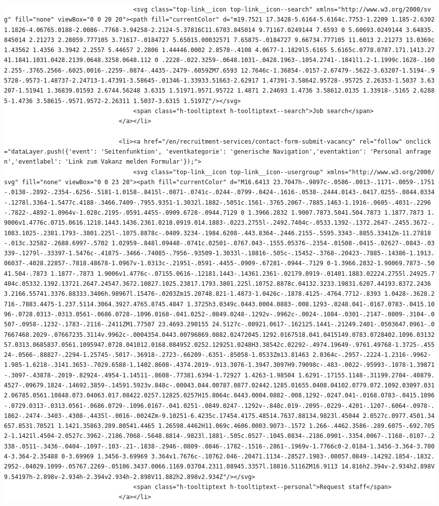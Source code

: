                                         <svg class="top-link__icon top-link__icon--search" xmlns="http://www.w3.org/2000/svg" fill="none" viewBox="0 0 20 20"><path fill="currentColor" d="m19.7521 17.3428-5.6164-5.6164c.7753-1.2209 1.185-2.6302 1.1826-4.06765.0188-2.0086-.7768-3.94258-2.2124-5.37816C11.6703.845014 9.71167.0249144 7.6593 0 5.60693.0249144 3.64835.845014 2.21273 2.28059.777105 3.71617-.0184727 5.65015.00032571 7.65875-.0184727 9.66734.777105 11.6013 2.21273 13.0369c1.43562 1.4356 3.3942 2.2557 5.44657 2.2806 1.44446.0002 2.8578-.4108 4.0677-1.1829l5.6165 5.6165c.0778.0787.171.1413.2741.1841.1031.0428.2139.0648.3258.0648.112 0 .2228-.022.3259-.0648.1031-.0428.1963-.1054.2741-.1841l1.2-1.1999c.1628-.1602.255-.3765.2566-.6025.0016-.2259-.0874-.4435-.2479-.6059ZM7.6593 12.7646c-1.36854-.0157-2.67479-.5622-3.63207-1.5194-.95728-.9573-1.48737-2.24713-1.47391-3.58645-.01346-1.33933.51663-2.62917 1.47391-3.58642.95728-.95725 2.26353-1.5037 3.63207-1.51941 1.36839.01593 2.6744.56248 3.6315 1.51971.9571.95722 1.4871 2.24693 1.4736 3.58612.0135 1.33918-.5165 2.62885-1.4736 3.58615-.9571.9572-2.26311 1.5037-3.6315 1.5197Z"/></svg>
                                        <span class="h-tooltiptext h-tooltiptext--search">Job search</span>
                                    </a></li>

                                    <li><a href="/en/recruitment-services/contact-form-submit-vacancy" rel="follow" onclick="dataLayer.push({'event': 'Seitenfunktion', 'eventkategorie': 'generische Navigation','eventaktion': 'Personal anfragen','eventlabel': 'Link zum Vakanz melden Formular'});">
                                        <svg class="top-link__icon top-link__icon--usergroup" xmlns="http://www.w3.org/2000/svg" fill="none" viewBox="0 0 23 28"><path fill="currentColor" d="M16.6413 23.7047h-.9897c-.0586-.0013-.1171-.0059-.1751-.0138-.2892-.2354-.6256-.5181-1.0158-.8415l-.0871-.0741c-.0244-.0799-.0424-.1616-.0538-.2444.0143-.0417.0255-.0844.0334-.1278l.3364-1.5477c.4188-.3466.7409-.7955.9351-1.3032l.1882-.5051c.1561-.3765.2067-.7885.1463-1.1916-.0605-.4031-.2296-.7822-.4892-1.0964v-1.028c.2195-.0591.4455-.0909.6728-.0944.7129 0 1.3966.2832 1.9007.7873.5041.504.7873 1.1877.7873 1.9006v1.4776c.0715.0616.1218.1443.1436.2361.0218.0919.014.1883-.0223.2755l-.2492.7404c-.0533.1392-.1372.2647-.2455.3672-.1083.1025-.2381.1793-.3801.225l-.1075.8878c-.0409.3234-.1984.6208-.443.8364-.2446.2155-.5595.3343-.8855.3341Zm-11.27818-.013c.32582-.2688.6997-.5702 1.02959-.848l.09448-.0741c.02501-.0767.043-.1555.05376-.2354-.01508-.0415-.02627-.0843-.03339-.1279l-.33397-1.5476c-.41875-.3466-.74085-.7956-.93509-1.3033l-.18816-.505c-.15452-.3768-.20423-.7885-.14386-1.1913.06037-.4028.22857-.7818.48678-1.0967v-1.0313c-.21951-.0591-.4455-.0909-.67281-.0944-.7129 0-1.3966.2832-1.90069.7873-.5041.504-.7873 1.1877-.7873 1.9006v1.4776c-.07155.0616-.12181.1443-.14361.2361-.02179.0919-.01401.1883.02224.2755l.24925.7404c.05332.1392.13721.2647.24547.3672.10827.1025.23817.1793.3801.225l.10752.8878c.04132.3233.19831.6207.44193.8372.24363.2166.55741.3376.88333.3406h.98967l.15476-.0203Zm15.20748.821-1.4873-1.0426c-.1878.4125-.4764.7712-.8393 1.0428-.3628.2716-.7883.4475-1.237.5114.3064.3927.4765.8745.4847 1.3725h3.0349c.0443.0004.0883-.008.1293-.0248.041-.0167.0783-.0415.1096-.0728.0313-.0313.0561-.0686.0728-.1096.0168-.041.0252-.0849.0248-.1292v-.9962c-.0024-.1084-.0301-.2147-.0809-.3104-.0507-.0958-.1232-.1783-.2116-.2411ZM1.77507 23.4693.290155 24.5127c-.08921.0617-.162125.1441-.21249.2401-.0503647.0961-.07667468.2029-.07667235.3114v.9962c-.0004354.0443.00796869.0882.02472045.1292.0167518.041.0415149.0783.0728402.1096.0313257.0313.0685837.0561.1095947.0728.041012.0168.084952.0252.129251.0248H3.38542c.02292-.4974.19649-.9761.49768-1.3725-.45524-.0566-.88827-.2294-1.25745-.5017-.36918-.2723-.66209-.6351-.85058-1.0533Zm13.81463 2.0364c-.2957-.2224-1.2316-.9962-1.985-1.6218-.3141.3653-.7029.6588-1.1402.8608-.4374.2019-.913.3076-1.3947.3097H9.79098c-.483-.0022-.95993-.1078-1.39871-.3097-.43878-.2019-.82924-.4954-1.14511-.8608-.77381.6394-1.72927 1.4263-1.98504 1.6291-.17155.1148-.31199.2704-.40879.4527-.09679.1824-.14692.3859-.14591.5923v.848c-.00043.044.00787.0877.02442.1285.01655.0408.04102.0779.072.1092.03097.0312.06785.0561.10848.073.04063.017.08422.0257.12825.0257H15.8064c.0443.0004.0882-.008.1292-.0247.041-.0168.0783-.0415.1096-.0729.0313-.0313.0561-.0686.0729-.1096.0167-.041.0251-.0849.0247-.1292v-.848c.019-.2095-.0229-.4201-.1207-.6064-.0978-.1862-.2474-.3403-.4308-.4435l-.0016-.0024Zm-9.10251-6.4235c.17454.4175.48514.7637.88134.9823l.45044 2.0527c.0977.4501.34657.8531.70521 1.1421.35863.289.80541.4465 1.26598.4462H11.069c.4606.0003.9073-.1572 1.266-.4462.3586-.289.6075-.692.7052-1.1421l.4504-2.0527c.3962-.2186.7068-.5648.8814-.9823l.1881-.505c.0527-.1045.0834-.2186.0901-.3354.0067-.1168-.0107-.2338-.0511-.3436-.0404-.1097-.103-.21-.1838-.2946-.0809-.0846-.1782-.1516-.2861-.1969v-1.7766c0-2.0184-1.3456-3.364-3.7004-3.364-2.35488 0-3.69969 1.3456-3.69969 3.364v1.7676c-.10762.046-.20471.1134-.28527.1983-.08057.0849-.14292.1854-.1832.2952-.04029.1099-.05767.2269-.05106.3437.0066.1169.03704.2311.08945.3357l.18816.5116ZM16.9113 14.816h2.394v-2.934h2.898V9.54197h-2.898v-2.934h-2.394v2.934h-2.898V11.882h2.898v2.934Z"/></svg>
                                        <span class="h-tooltiptext h-tooltiptext--personal">Request staff</span>
                                    </a></li>
